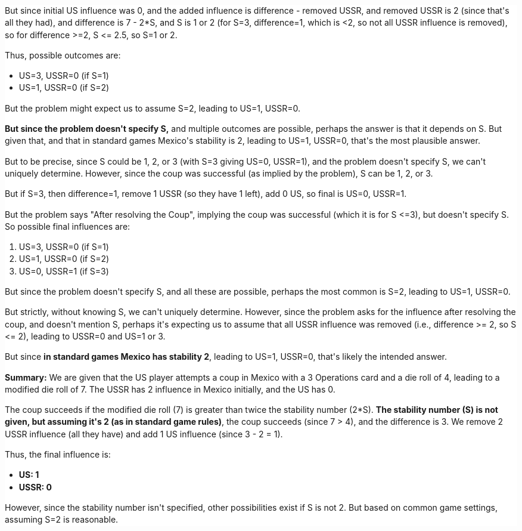 But since initial US influence was 0, and the added influence is difference - removed USSR, and removed USSR is 2 (since that's all they had), and difference is 7 - 2*S, and S is 1 or 2 (for S=3, difference=1, which is <2, so not all USSR influence is removed), so for difference >=2, S <= 2.5, so S=1 or 2.

Thus, possible outcomes are:
- US=3, USSR=0 (if S=1)
- US=1, USSR=0 (if S=2)

But the problem might expect us to assume S=2, leading to US=1, USSR=0.

**But since the problem doesn't specify S,** and multiple outcomes are possible, perhaps the answer is that it depends on S. But given that, and that in standard games Mexico's stability is 2, leading to US=1, USSR=0, that's the most plausible answer.

But to be precise, since S could be 1, 2, or 3 (with S=3 giving US=0, USSR=1), and the problem doesn't specify S, we can't uniquely determine. However, since the coup was successful (as implied by the problem), S can be 1, 2, or 3.

But if S=3, then difference=1, remove 1 USSR (so they have 1 left), add 0 US, so final is US=0, USSR=1.

But the problem says "After resolving the Coup", implying the coup was successful (which it is for S <=3), but doesn't specify S. So possible final influences are:

1. US=3, USSR=0 (if S=1)
2. US=1, USSR=0 (if S=2)
3. US=0, USSR=1 (if S=3)

But since the problem doesn't specify S, and all these are possible, perhaps the most common is S=2, leading to US=1, USSR=0.

But strictly, without knowing S, we can't uniquely determine. However, since the problem asks for the influence after resolving the coup, and doesn't mention S, perhaps it's expecting us to assume that all USSR influence was removed (i.e., difference >= 2, so S <= 2), leading to USSR=0 and US=1 or 3.

But since **in standard games Mexico has stability 2**, leading to US=1, USSR=0, that's likely the intended answer.

</think>

**Summary:**
We are given that the US player attempts a coup in Mexico with a 3 Operations card and a die roll of 4, leading to a modified die roll of 7. The USSR has 2 influence in Mexico initially, and the US has 0.

The coup succeeds if the modified die roll (7) is greater than twice the stability number (2*S). **The stability number (S) is not given, but assuming it's 2 (as in standard game rules)**, the coup succeeds (since 7 > 4), and the difference is 3. We remove 2 USSR influence (all they have) and add 1 US influence (since 3 - 2 = 1).

Thus, the final influence is:
- **US: 1**
- **USSR: 0**

However, since the stability number isn't specified, other possibilities exist if S is not 2. But based on common game settings, assuming S=2 is reasonable.
